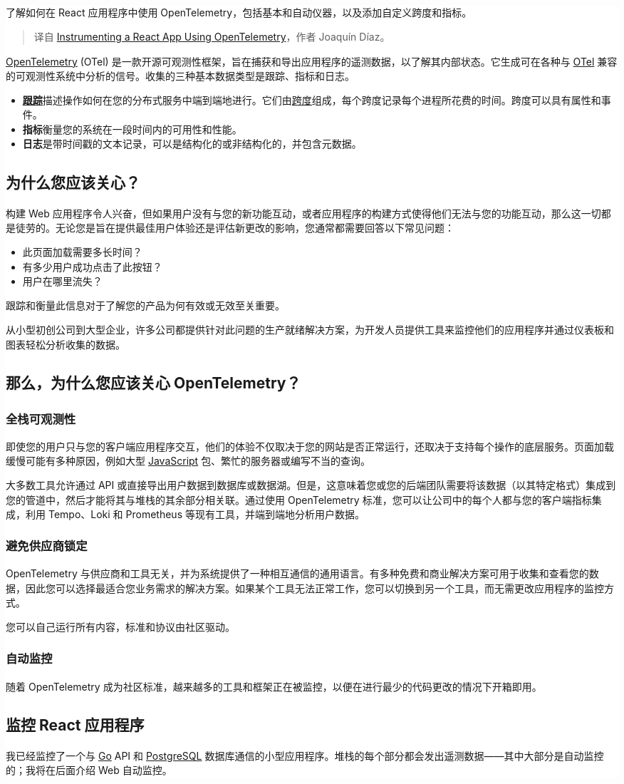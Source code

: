 


了解如何在 React 应用程序中使用 OpenTelemetry，包括基本和自动仪器，以及添加自定义跨度和指标。

> 译自 [Instrumenting a React App Using OpenTelemetry](https://thenewstack.io/instrumenting-a-react-app-using-opentelemetry/)，作者 Joaquín Díaz。

[OpenTelemetry](https://opentelemetry.io/) (OTel) 是一款开源可观测性框架，旨在捕获和导出应用程序的遥测数据，以了解其内部状态。它生成可在各种与 [OTel](https://thenewstack.io/what-is-opentelemetry-the-ultimate-guide) 兼容的可观测性系统中分析的信号。收集的三种基本数据类型是跟踪、指标和日志。

- [**跟踪**](https://thenewstack.io/5-user-flows-to-trace-in-your-mobile-app/)描述操作如何在您的分布式服务中端到端地进行。它们由[跨度](https://thenewstack.io/spans-what-are-they-and-why-should-mobile-engineers-care)组成，每个跨度记录每个进程所花费的时间。跨度可以具有属性和事件。
- **指标**衡量您的系统在一段时间内的可用性和性能。
- **日志**是带时间戳的文本记录，可以是结构化的或非结构化的，并包含元数据。

## 为什么您应该关心？

构建 Web 应用程序令人兴奋，但如果用户没有与您的新功能互动，或者应用程序的构建方式使得他们无法与您的功能互动，那么这一切都是徒劳的。无论您是旨在提供最佳用户体验还是评估新更改的影响，您通常都需要回答以下常见问题：

- 此页面加载需要多长时间？
- 有多少用户成功点击了此按钮？
- 用户在哪里流失？

跟踪和衡量此信息对于了解您的产品为何有效或无效至关重要。

从小型初创公司到大型企业，许多公司都提供针对此问题的生产就绪解决方案，为开发人员提供工具来监控他们的应用程序并通过仪表板和图表轻松分析收集的数据。

## 那么，为什么您应该关心 OpenTelemetry？

### 全栈可观测性

即使您的用户只与您的客户端应用程序交互，他们的体验不仅取决于您的网站是否正常运行，还取决于支持每个操作的底层服务。页面加载缓慢可能有多种原因，例如大型 [JavaScript](https://thenewstack.io/javascript/) 包、繁忙的服务器或编写不当的查询。

大多数工具允许通过 API 或直接导出用户数据到数据库或数据湖。但是，这意味着您或您的后端团队需要将该数据（以其特定格式）集成到您的管道中，然后才能将其与堆栈的其余部分相关联。通过使用 OpenTelemetry 标准，您可以让公司中的每个人都与您的客户端指标集成，利用 Tempo、Loki 和 Prometheus 等现有工具，并端到端地分析用户数据。

### 避免供应商锁定

OpenTelemetry 与供应商和工具无关，并为系统提供了一种相互通信的通用语言。有多种免费和商业解决方案可用于收集和查看您的数据，因此您可以选择最适合您业务需求的解决方案。如果某个工具无法正常工作，您可以切换到另一个工具，而无需更改应用程序的监控方式。

您可以自己运行所有内容，标准和协议由社区驱动。

### 自动监控

随着 OpenTelemetry 成为社区标准，越来越多的工具和框架正在被监控，以便在进行最少的代码更改的情况下开箱即用。

## 监控 React 应用程序

我已经监控了一个与 [Go](https://thenewstack.io/go/) API 和 [PostgreSQL](https://roadmap.sh/postgresql-dba) 数据库通信的小型应用程序。堆栈的每个部分都会发出遥测数据——其中大部分是自动监控的；我将在后面介绍 Web 自动监控。
